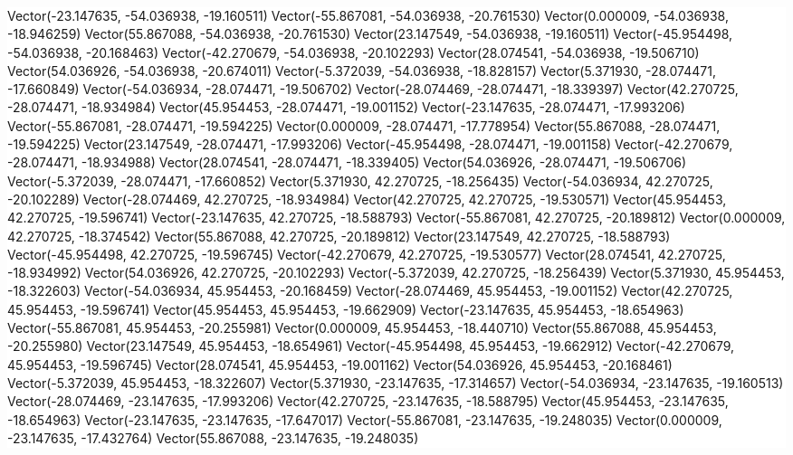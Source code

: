 Vector(-23.147635, -54.036938, -19.160511)
Vector(-55.867081, -54.036938, -20.761530)
Vector(0.000009, -54.036938, -18.946259)
Vector(55.867088, -54.036938, -20.761530)
Vector(23.147549, -54.036938, -19.160511)
Vector(-45.954498, -54.036938, -20.168463)
Vector(-42.270679, -54.036938, -20.102293)
Vector(28.074541, -54.036938, -19.506710)
Vector(54.036926, -54.036938, -20.674011)
Vector(-5.372039, -54.036938, -18.828157)
Vector(5.371930, -28.074471, -17.660849)
Vector(-54.036934, -28.074471, -19.506702)
Vector(-28.074469, -28.074471, -18.339397)
Vector(42.270725, -28.074471, -18.934984)
Vector(45.954453, -28.074471, -19.001152)
Vector(-23.147635, -28.074471, -17.993206)
Vector(-55.867081, -28.074471, -19.594225)
Vector(0.000009, -28.074471, -17.778954)
Vector(55.867088, -28.074471, -19.594225)
Vector(23.147549, -28.074471, -17.993206)
Vector(-45.954498, -28.074471, -19.001158)
Vector(-42.270679, -28.074471, -18.934988)
Vector(28.074541, -28.074471, -18.339405)
Vector(54.036926, -28.074471, -19.506706)
Vector(-5.372039, -28.074471, -17.660852)
Vector(5.371930, 42.270725, -18.256435)
Vector(-54.036934, 42.270725, -20.102289)
Vector(-28.074469, 42.270725, -18.934984)
Vector(42.270725, 42.270725, -19.530571)
Vector(45.954453, 42.270725, -19.596741)
Vector(-23.147635, 42.270725, -18.588793)
Vector(-55.867081, 42.270725, -20.189812)
Vector(0.000009, 42.270725, -18.374542)
Vector(55.867088, 42.270725, -20.189812)
Vector(23.147549, 42.270725, -18.588793)
Vector(-45.954498, 42.270725, -19.596745)
Vector(-42.270679, 42.270725, -19.530577)
Vector(28.074541, 42.270725, -18.934992)
Vector(54.036926, 42.270725, -20.102293)
Vector(-5.372039, 42.270725, -18.256439)
Vector(5.371930, 45.954453, -18.322603)
Vector(-54.036934, 45.954453, -20.168459)
Vector(-28.074469, 45.954453, -19.001152)
Vector(42.270725, 45.954453, -19.596741)
Vector(45.954453, 45.954453, -19.662909)
Vector(-23.147635, 45.954453, -18.654963)
Vector(-55.867081, 45.954453, -20.255981)
Vector(0.000009, 45.954453, -18.440710)
Vector(55.867088, 45.954453, -20.255980)
Vector(23.147549, 45.954453, -18.654961)
Vector(-45.954498, 45.954453, -19.662912)
Vector(-42.270679, 45.954453, -19.596745)
Vector(28.074541, 45.954453, -19.001162)
Vector(54.036926, 45.954453, -20.168461)
Vector(-5.372039, 45.954453, -18.322607)
Vector(5.371930, -23.147635, -17.314657)
Vector(-54.036934, -23.147635, -19.160513)
Vector(-28.074469, -23.147635, -17.993206)
Vector(42.270725, -23.147635, -18.588795)
Vector(45.954453, -23.147635, -18.654963)
Vector(-23.147635, -23.147635, -17.647017)
Vector(-55.867081, -23.147635, -19.248035)
Vector(0.000009, -23.147635, -17.432764)
Vector(55.867088, -23.147635, -19.248035)